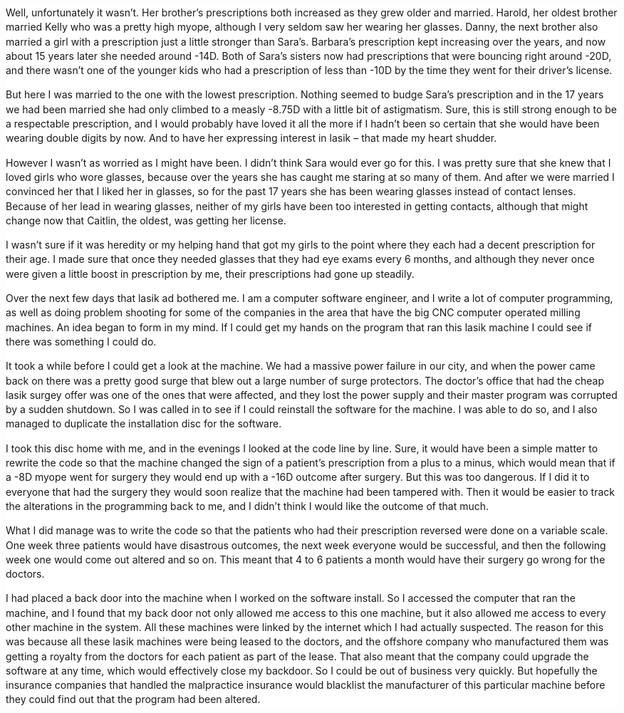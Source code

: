 Well, unfortunately it wasn’t.  Her brother’s prescriptions both increased as they grew older and married. Harold, her oldest brother married Kelly who was a pretty high myope, although I very seldom saw her wearing her glasses.  Danny, the next brother also married a girl with a prescription just a little stronger than Sara’s. Barbara’s prescription kept increasing over the years, and now about 15 years later she needed around -14D.  Both of Sara’s sisters now had prescriptions that were bouncing right around -20D, and there wasn’t one of the younger kids who had a prescription of less than -10D by the time they went for their driver’s license.

But here I was married to the one with the lowest prescription.  Nothing seemed to budge Sara’s prescription and in the 17 years we had been married she had only climbed to a measly -8.75D with a little bit of astigmatism.  Sure, this is still strong enough to be a respectable prescription, and I would probably have loved it all the more if I hadn’t been so certain that she would have been wearing double digits by now.  And to have her expressing interest in lasik – that made my heart shudder.

However I wasn’t as worried as I might have been. I didn’t think Sara would ever go for this.  I was pretty sure that she knew that I loved girls who wore glasses, because over the years she has caught me staring at so many of them.   And after we were married I convinced her that I liked her in glasses, so for the past 17 years she has been wearing glasses instead of contact lenses.  Because of her lead in wearing glasses, neither of my girls have been too interested in getting contacts, although that might change now that Caitlin, the oldest, was getting her license.

I wasn’t sure if it was heredity or my helping hand that got my girls to the point where they each had a decent prescription for their age.  I made sure that once they needed glasses that they had eye exams every 6 months, and although they never once were given a little boost in prescription by me, their prescriptions had gone up steadily.  

Over the next few days that lasik ad bothered me. I am a computer software engineer, and I write a lot of computer programming, as well as doing problem shooting for some of the companies in the area that have the big CNC computer operated milling machines. An idea began to form in my mind.  If I could get my hands on the program that ran this lasik machine I could see if there was something I could do.

It took a while before I could get a look at the machine. We had a massive power failure in our city, and when the power came back on there was a pretty good surge that blew out a large number of surge protectors.  The doctor’s office that had the cheap lasik surgey offer was one of the ones that were affected, and they lost the power supply and their master program was corrupted by a sudden shutdown.  So I was called in to see if I could reinstall the software for the machine.  I was able to do so, and I also managed to duplicate the installation disc for the software.

I took this disc home with me, and in the evenings I looked at the code line by line.  Sure, it would have been a simple matter to rewrite the code so that the machine changed the sign of a patient’s prescription from a plus to a minus, which would mean that if a -8D myope went for surgery they would end up with a -16D outcome after surgery.  But this was too dangerous. If I did it to everyone that had the surgery they would soon realize that the machine had been tampered with.  Then it would be easier to track the alterations in the programming back to me, and I didn’t think I would like the outcome of that much.

What I did manage was to write the code so that the patients who had their prescription reversed were done on a variable scale.  One week three patients would have disastrous outcomes, the next week everyone would be successful, and then the following week one would come out altered and so on.   This meant that 4 to 6 patients a month would have their surgery go wrong for the doctors.

I had placed a back door into the machine when I worked on the software install. So I accessed the computer that ran the machine, and I found that my back door not only allowed me access to this one machine, but it also allowed me access to every other machine in the system.  All these machines were linked by the internet which I had actually suspected. The reason for this was because all these lasik machines were being leased to the doctors, and the offshore company who manufactured them was getting a royalty from the doctors for each patient as part of the lease.  That also meant that the company could upgrade the software at any time, which would effectively close my backdoor. So I could be out of business very quickly. But hopefully the insurance companies that handled the malpractice insurance would blacklist the manufacturer of this particular machine before they could find out that the program had been altered.
